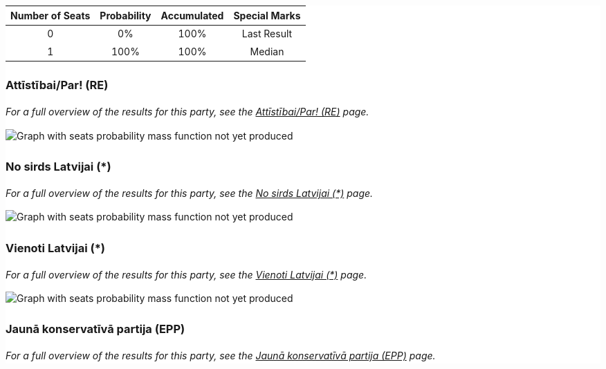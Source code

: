 | Number of Seats | Probability | Accumulated | Special Marks |
|:---------------:|:-----------:|:-----------:|:-------------:|
| 0 | 0% | 100% | Last Result |
| 1 | 100% | 100% | Median |

### Attīstībai/Par! (RE)

*For a full overview of the results for this party, see the [Attīstībai/Par! (RE)](party-attīstībaiparre.html) page.*

![Graph with seats probability mass function not yet produced](average-2023-12-31-seats-pmf-attīstībaiparre.png "Seats Probability Mass Function")

### No sirds Latvijai (*)

*For a full overview of the results for this party, see the [No sirds Latvijai (*)](party-nosirdslatvijai.html) page.*

![Graph with seats probability mass function not yet produced](average-2023-12-31-seats-pmf-nosirdslatvijai.png "Seats Probability Mass Function")

### Vienoti Latvijai (*)

*For a full overview of the results for this party, see the [Vienoti Latvijai (*)](party-vienotilatvijai.html) page.*

![Graph with seats probability mass function not yet produced](average-2023-12-31-seats-pmf-vienotilatvijai.png "Seats Probability Mass Function")

### Jaunā konservatīvā partija (EPP)

*For a full overview of the results for this party, see the [Jaunā konservatīvā partija (EPP)](party-jaunākonservatīvāpartijaepp.html) page.*
